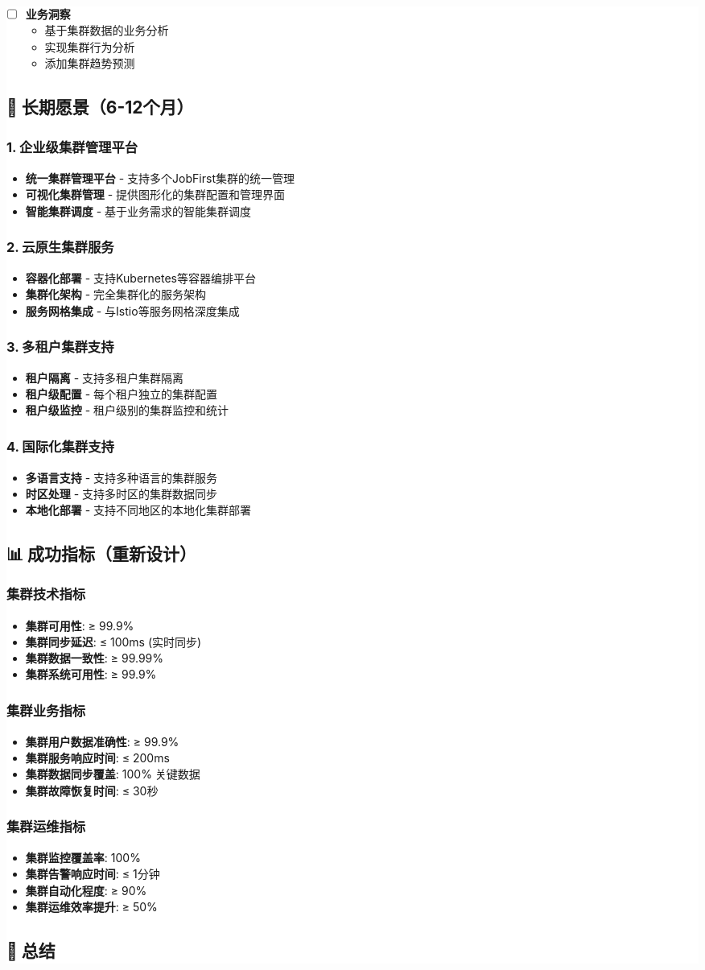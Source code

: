 - [ ] **业务洞察**
  - 基于集群数据的业务分析
  - 实现集群行为分析
  - 添加集群趋势预测

## 🎯 长期愿景（6-12个月）

### 1. 企业级集群管理平台
- **统一集群管理平台** - 支持多个JobFirst集群的统一管理
- **可视化集群管理** - 提供图形化的集群配置和管理界面
- **智能集群调度** - 基于业务需求的智能集群调度

### 2. 云原生集群服务
- **容器化部署** - 支持Kubernetes等容器编排平台
- **集群化架构** - 完全集群化的服务架构
- **服务网格集成** - 与Istio等服务网格深度集成

### 3. 多租户集群支持
- **租户隔离** - 支持多租户集群隔离
- **租户级配置** - 每个租户独立的集群配置
- **租户级监控** - 租户级别的集群监控和统计

### 4. 国际化集群支持
- **多语言支持** - 支持多种语言的集群服务
- **时区处理** - 支持多时区的集群数据同步
- **本地化部署** - 支持不同地区的本地化集群部署

## 📊 成功指标（重新设计）

### 集群技术指标
- **集群可用性**: ≥ 99.9%
- **集群同步延迟**: ≤ 100ms (实时同步)
- **集群数据一致性**: ≥ 99.99%
- **集群系统可用性**: ≥ 99.9%

### 集群业务指标
- **集群用户数据准确性**: ≥ 99.9%
- **集群服务响应时间**: ≤ 200ms
- **集群数据同步覆盖**: 100% 关键数据
- **集群故障恢复时间**: ≤ 30秒

### 集群运维指标
- **集群监控覆盖率**: 100%
- **集群告警响应时间**: ≤ 1分钟
- **集群自动化程度**: ≥ 90%
- **集群运维效率提升**: ≥ 50%

## 🎯 总结
